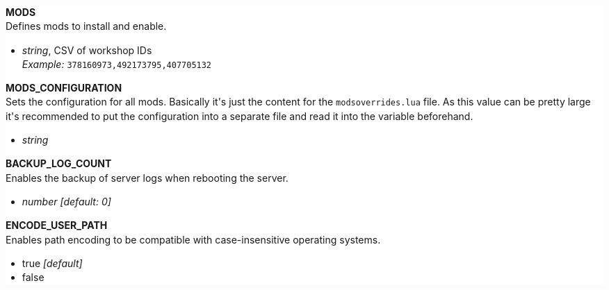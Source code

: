 **MODS**  
Defines mods to install and enable.
- *string*, CSV of workshop IDs  
  *Example:* `378160973,492173795,407705132`

**MODS_CONFIGURATION**  
Sets the configuration for all mods. Basically it's just the content for the
`modsoverrides.lua` file. As this value can be pretty large it's recommended to
put the configuration into a separate file and read it into the variable beforehand.
- *string*

**BACKUP_LOG_COUNT**  
Enables the backup of server logs when rebooting the server.
- *number* *[default: 0]*

**ENCODE_USER_PATH**  
Enables path encoding to be compatible with case-insensitive operating systems.
- true *[default]*
- false

[howto-token]: https://dontstarve.fandom.com/wiki/Guides/Don%E2%80%99t_Starve_Together_Dedicated_Servers#Server_Tokens
